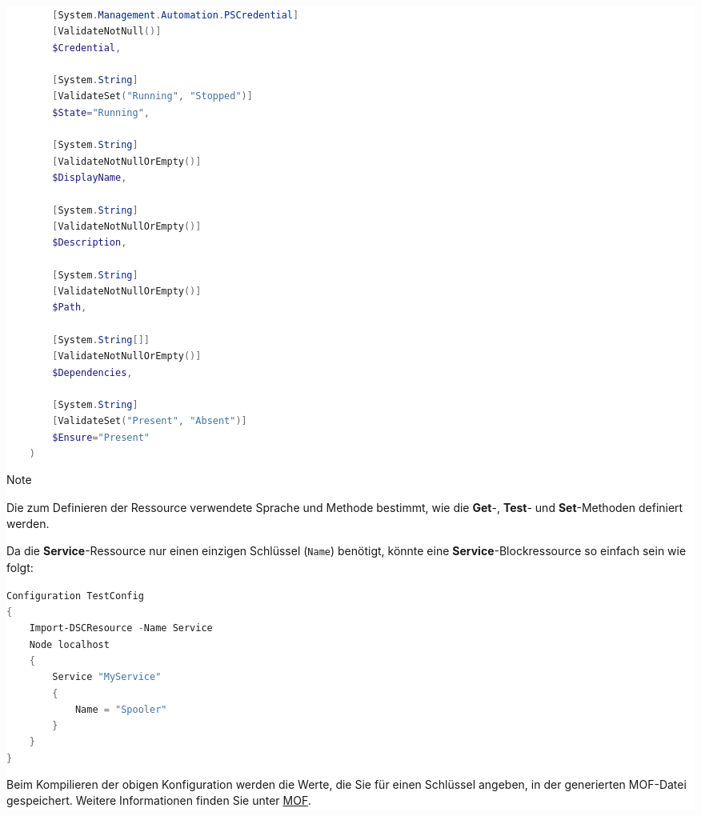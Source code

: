 ```powershell
        [System.Management.Automation.PSCredential]
        [ValidateNotNull()]
        $Credential,

        [System.String]
        [ValidateSet("Running", "Stopped")]
        $State="Running",

        [System.String]
        [ValidateNotNullOrEmpty()]
        $DisplayName,

        [System.String]
        [ValidateNotNullOrEmpty()]
        $Description,

        [System.String]
        [ValidateNotNullOrEmpty()]
        $Path,

        [System.String[]]
        [ValidateNotNullOrEmpty()]
        $Dependencies,

        [System.String]
        [ValidateSet("Present", "Absent")]
        $Ensure="Present"
    )
```

> [!NOTE]
> Die zum Definieren der Ressource verwendete Sprache und Methode bestimmt, wie die **Get**-, **Test**- und **Set**-Methoden definiert werden.

Da die **Service**-Ressource nur einen einzigen Schlüssel (`Name`) benötigt, könnte eine **Service**-Blockressource so einfach sein wie folgt:

```powershell
Configuration TestConfig
{
    Import-DSCResource -Name Service
    Node localhost
    {
        Service "MyService"
        {
            Name = "Spooler"
        }
    }
}
```

Beim Kompilieren der obigen Konfiguration werden die Werte, die Sie für einen Schlüssel angeben, in der generierten MOF-Datei gespeichert. Weitere Informationen finden Sie unter [MOF](/windows/desktop/wmisdk/managed-object-format--mof-).
